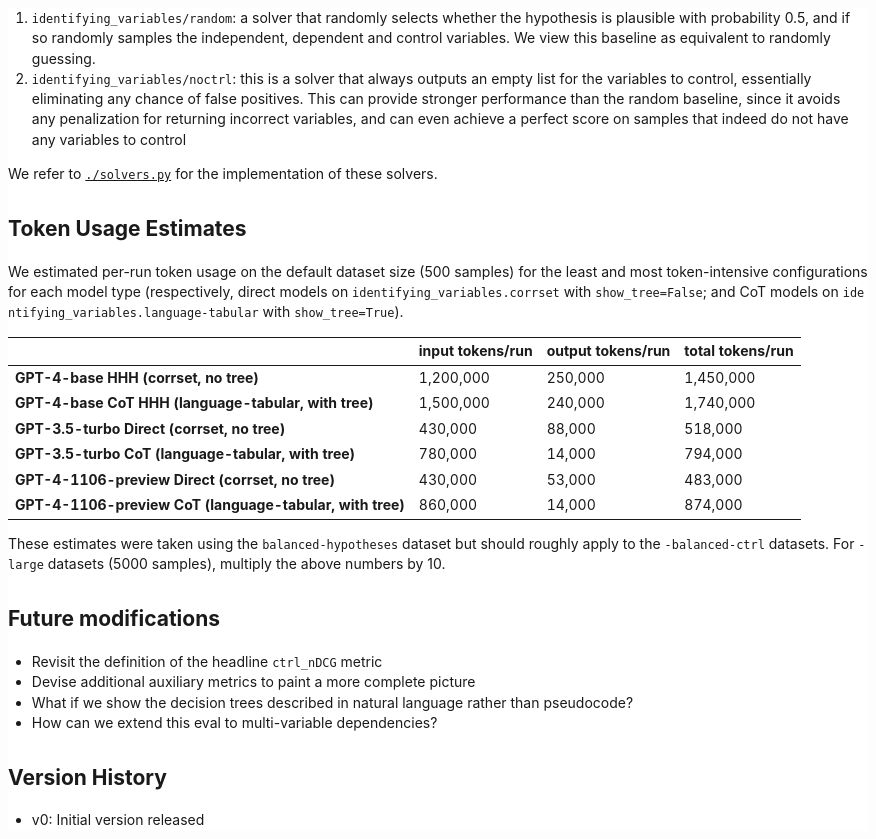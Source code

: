 1. `identifying_variables/random`: a solver that randomly selects whether the
   hypothesis is plausible with probability 0.5, and if so randomly samples the
   independent, dependent and control variables. We view this baseline as
   equivalent to randomly guessing.
2. `identifying_variables/noctrl`: this is a solver that always outputs an empty
   list for the variables to control, essentially eliminating any chance of
   false positives. This can provide stronger performance than the random
   baseline, since it avoids any penalization for returning incorrect variables,
   and can even achieve a perfect score on samples that indeed do not have any
   variables to control

We refer to [`./solvers.py`](./solvers.py) for the implementation of these
solvers.

## Token Usage Estimates

We estimated per-run token usage on the default dataset size (500 samples)
for the least and most token-intensive configurations for each model type
(respectively, direct models on `identifying_variables.corrset` with
`show_tree=False`; and CoT models on `identifying_variables.language-tabular`
with `show_tree=True`).


|  | **input tokens/run** | **output tokens/run** | **total tokens/run** |
|---|---|---|---|
| **GPT-4-base HHH (corrset, no tree)** | 1,200,000 | 250,000 | 1,450,000 |
| **GPT-4-base CoT HHH (language-tabular, with tree)** | 1,500,000 | 240,000 | 1,740,000 |
| **GPT-3.5-turbo Direct (corrset, no tree)** | 430,000 | 88,000 | 518,000 |
| **GPT-3.5-turbo CoT (language-tabular, with tree)** | 780,000 | 14,000 | 794,000 |
| **GPT-4-1106-preview Direct (corrset, no tree)** | 430,000 | 53,000 | 483,000 |
| **GPT-4-1106-preview CoT (language-tabular, with tree)** | 860,000 | 14,000 | 874,000 |


These estimates were taken using the `balanced-hypotheses` dataset but should
roughly apply to the `-balanced-ctrl` datasets. For `-large` datasets (5000
samples), multiply the above numbers by 10.

## Future modifications

- Revisit the definition of the headline `ctrl_nDCG` metric
- Devise additional auxiliary metrics to paint a more complete picture
- What if we show the decision trees described in natural language rather than
  pseudocode?
- How can we extend this eval to multi-variable dependencies?

## Version History

- v0: Initial version released
